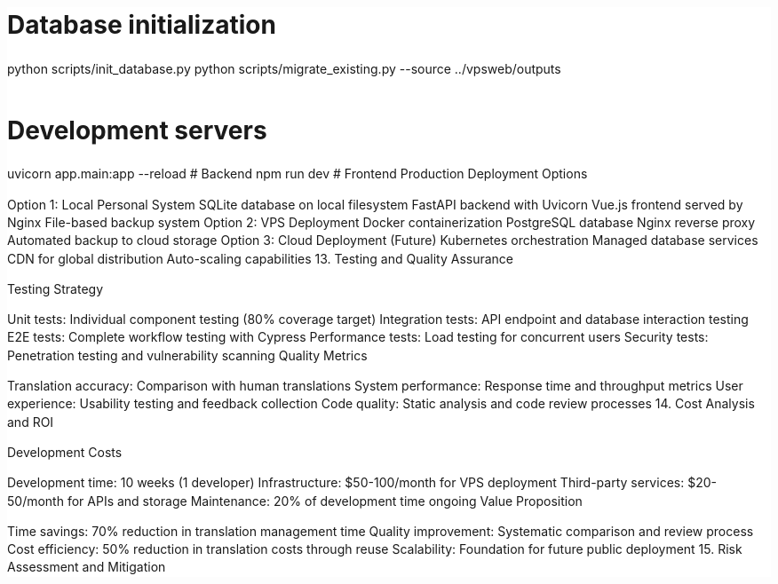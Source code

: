# Database initialization
python scripts/init_database.py
python scripts/migrate_existing.py --source ../vpsweb/outputs

# Development servers
uvicorn app.main:app --reload  # Backend
npm run dev                      # Frontend
Production Deployment Options

Option 1: Local Personal System
SQLite database on local filesystem
FastAPI backend with Uvicorn
Vue.js frontend served by Nginx
File-based backup system
Option 2: VPS Deployment
Docker containerization
PostgreSQL database
Nginx reverse proxy
Automated backup to cloud storage
Option 3: Cloud Deployment (Future)
Kubernetes orchestration
Managed database services
CDN for global distribution
Auto-scaling capabilities
13. Testing and Quality Assurance

Testing Strategy

Unit tests: Individual component testing (80% coverage target)
Integration tests: API endpoint and database interaction testing
E2E tests: Complete workflow testing with Cypress
Performance tests: Load testing for concurrent users
Security tests: Penetration testing and vulnerability scanning
Quality Metrics

Translation accuracy: Comparison with human translations
System performance: Response time and throughput metrics
User experience: Usability testing and feedback collection
Code quality: Static analysis and code review processes
14. Cost Analysis and ROI

Development Costs

Development time: 10 weeks (1 developer)
Infrastructure: $50-100/month for VPS deployment
Third-party services: $20-50/month for APIs and storage
Maintenance: 20% of development time ongoing
Value Proposition

Time savings: 70% reduction in translation management time
Quality improvement: Systematic comparison and review process
Cost efficiency: 50% reduction in translation costs through reuse
Scalability: Foundation for future public deployment
15. Risk Assessment and Mitigation
